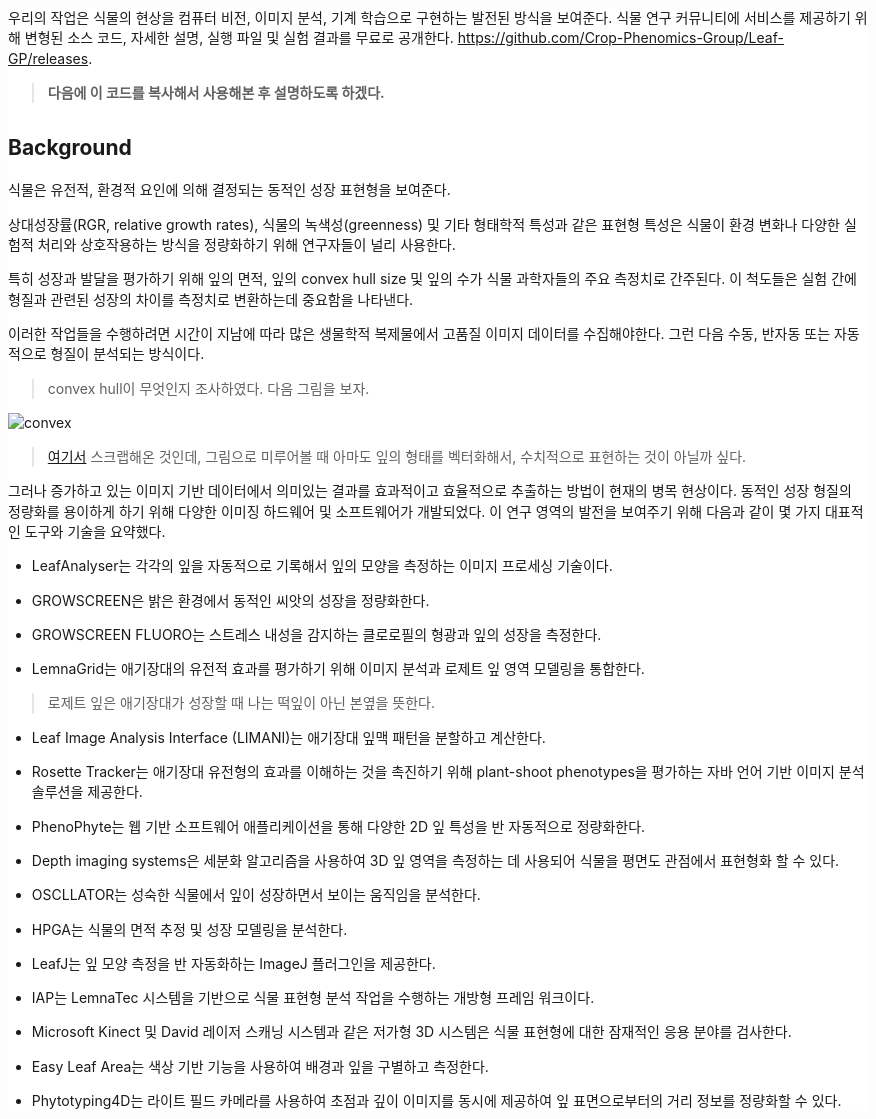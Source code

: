 우리의 작업은 식물의 현상을 컴퓨터 비전, 이미지 분석, 기계 학습으로 구현하는 발전된 방식을 보여준다. 식물 연구 커뮤니티에 서비스를 제공하기 위해 변형된 소스 코드, 자세한 설명, 실행 파일 및 실험 결과를 무료로 공개한다. https://github.com/Crop-Phenomics-Group/Leaf-GP/releases.

> **다음에 이 코드를 복사해서 사용해본 후 설명하도록 하겠다.**

## Background

식물은 유전적, 환경적 요인에 의해 결정되는 동적인 성장 표현형을 보여준다.

상대성장률(RGR, relative growth rates), 식물의 녹색성(greenness) 및 기타 형태학적 특성과 같은 표현형 특성은 식물이 환경 변화나 다양한 실험적 처리와 상호작용하는 방식을 정량화하기 위해 연구자들이 널리 사용한다.

특히 성장과 발달을 평가하기 위해 잎의 면적, 잎의 convex hull size 및 잎의 수가 식물 과학자들의 주요 측정치로 간주된다. 이 척도들은 실험 간에 형질과 관련된 성장의 차이를 측정치로 변환하는데 중요함을 나타낸다.

이러한 작업들을 수행하려면 시간이 지남에 따라 많은 생물학적 복제물에서 고품질 이미지 데이터를 수집해야한다. 그런 다음 수동, 반자동 또는 자동적으로 형질이 분석되는 방식이다.


> convex hull이 무엇인지 조사하였다. 다음 그림을 보자.

![convex](https://i.imgur.com/A6RAdMU.jpg)

> [여기서](https://www.semanticscholar.org/paper/IFS-fractal-morphing-based-on-coarse-convex-hull-Yi-xin-Yue-shan/a43bd29f3d14f6418d6f446ed3a4204be7be8eef/figure/3) 스크랩해온 것인데, 그림으로 미루어볼 때 아마도 잎의 형태를 벡터화해서, 수치적으로 표현하는 것이 아닐까 싶다.

그러나 증가하고 있는 이미지 기반 데이터에서 의미있는 결과를 효과적이고 효율적으로 추출하는 방법이 현재의 병목 현상이다. 동적인 성장 형질의 정량화를 용이하게 하기 위해 다양한 이미징 하드웨어 및 소프트웨어가 개발되었다. 이 연구 영역의 발전을 보여주기 위해 다음과 같이 몇 가지 대표적인 도구와 기술을 요약했다.

- LeafAnalyser는 각각의 잎을 자동적으로 기록해서 잎의 모양을 측정하는 이미지 프로세싱 기술이다.

- GROWSCREEN은 밝은 환경에서 동적인 씨앗의 성장을 정량화한다.

- GROWSCREEN FLUORO는 스트레스 내성을 감지하는 클로로필의 형광과 잎의 성장을 측정한다.

- LemnaGrid는 애기장대의 유전적 효과를 평가하기 위해 이미지 분석과 로제트 잎 영역 모델링을 통합한다.

> 로제트 잎은 애기장대가 성장할 때 나는 떡잎이 아닌 본옆을 뜻한다.

- Leaf Image Analysis Interface (LIMANI)는 애기장대 잎맥 패턴을 분할하고 계산한다.

- Rosette Tracker는 애기장대 유전형의 효과를 이해하는 것을 촉진하기 위해 plant-shoot phenotypes을 평가하는 자바 언어 기반 이미지 분석 솔루션을 제공한다.

- PhenoPhyte는 웹 기반 소프트웨어 애플리케이션을 통해 다양한 2D 잎 특성을 반 자동적으로 정량화한다.   

- Depth imaging systems은 세분화 알고리즘을 사용하여 3D 잎 영역을 측정하는 데 사용되어 식물을 평면도 관점에서 표현형화 할 수 있다.

- OSCLLATOR는 성숙한 식물에서 잎이 성장하면서 보이는 움직임을 분석한다.

- HPGA는 식물의 면적 추정 및 성장 모델링을 분석한다.

- LeafJ는 잎 모양 측정을 반 자동화하는 ImageJ 플러그인을 제공한다.

- IAP는 LemnaTec 시스템을 기반으로 식물 표현형 분석 작업을 수행하는 개방형 프레임 워크이다.

- Microsoft Kinect 및 David 레이저 스캐닝 시스템과 같은 저가형 3D 시스템은 식물 표현형에 대한 잠재적인 응용 분야를 검사한다.

- Easy Leaf Area는 색상 기반 기능을 사용하여 배경과 잎을 구별하고 측정한다.

- Phytotyping4D는 라이트 필드 카메라를 사용하여 초점과 깊이 이미지를 동시에 제공하여 잎 표면으로부터의 거리 정보를 정량화할 수 있다.
